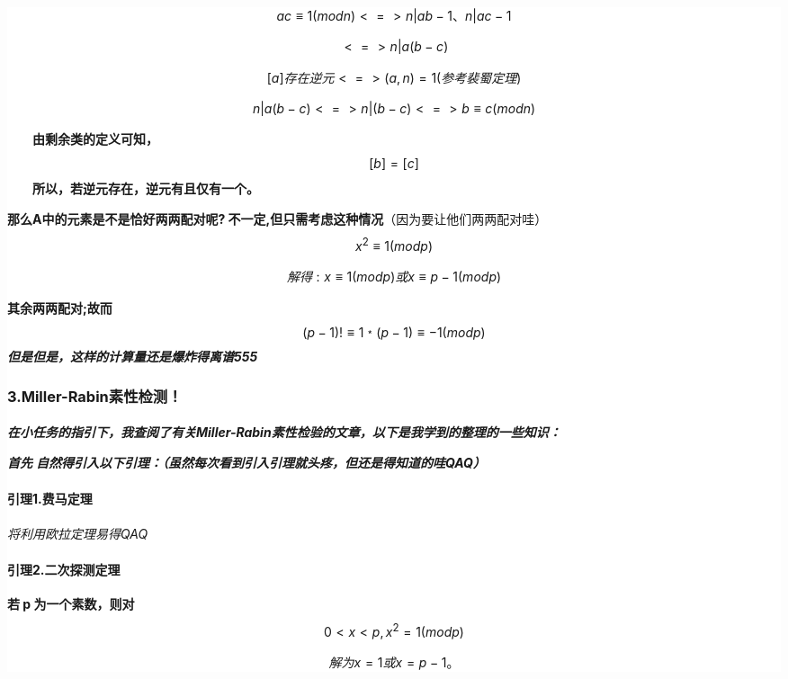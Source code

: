 $$
ac≡1(mod n)<=> n|ab -1、n|ac-1
$$

$$
<=> n|a(b-c)
$$

$$
[a]存在逆元 <=> (a,n) = 1(参考裴蜀定理)
$$

$$
n|a(b-c) <=> n|(b-c) <=> b≡c(mod n)
$$

　　**由剩余类的定义可知，**
$$
[b] = [c]
$$
　　**所以，若逆元存在，逆元有且仅有一个。**

**那么A中的元素是不是恰好两两配对呢? 不一定,但只需考虑这种情况**（因为要让他们两两配对哇）
$$
x^2 ≡ 1 ( mod p )
$$

$$
解得: x ≡ 1 ( mod p ) 或 x ≡ p - 1 ( mod p )
$$

**其余两两配对;故而**
$$
( p - 1 )! ≡ 1﹡( p -1 ) ≡ -1 ( mod p )
$$
***但是但是，这样的计算量还是爆炸得离谱555***

### 3.Miller-Rabin素性检测！

***在小任务的指引下，我查阅了有关Miller-Rabin素性检验的文章，以下是我学到的整理的一些知识：***

***首先***  ***自然得引入以下引理：（虽然每次看到引入引理就头疼，但还是得知道的哇QAQ）***

#### 引理1.费马定理

*将利用欧拉定理易得QAQ*

#### 引理2.二次探测定理

**若 p 为一个素数，则对**
$$
0 < x < p,x^2=1(mod p)
$$

$$
解为x=1或x=p-1。
$$
